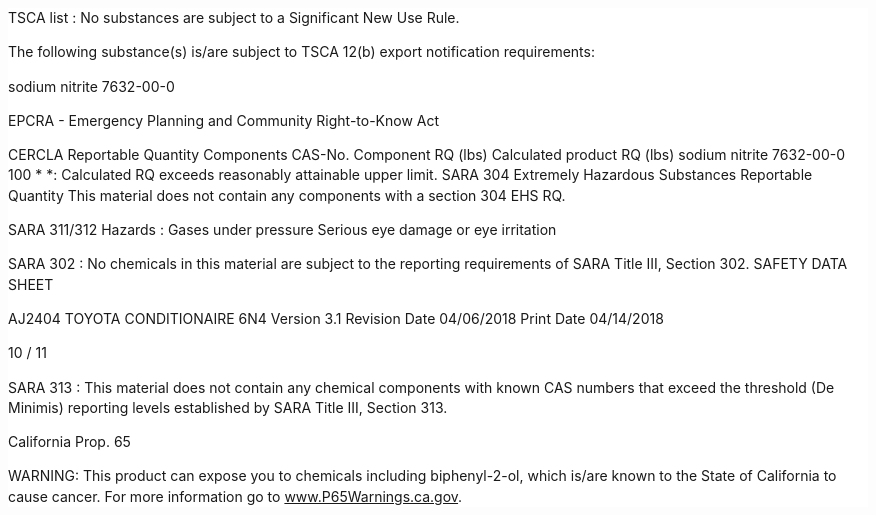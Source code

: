  
TSCA list 
:  No substances are subject to a Significant New Use Rule. 
 
 
  The following substance(s) is/are subject to TSCA 12(b) export 
notification requirements: 
 
 sodium nitrite 
7632-00-0 
 
 
EPCRA - Emergency Planning and Community Right-to-Know Act 
 
CERCLA Reportable Quantity 
Components 
CAS-No. 
Component RQ 
(lbs) 
Calculated product RQ 
(lbs) 
sodium nitrite 
7632-00-0 
100 
* 
*: Calculated RQ exceeds reasonably attainable upper limit. 
SARA 304 Extremely Hazardous Substances Reportable Quantity 
This material does not contain any components with a section 304 EHS RQ. 
 
SARA 311/312 Hazards 
:  Gases under pressure 
Serious eye damage or eye irritation 
 
 
SARA 302 
:  No chemicals in this material are subject to the reporting 
requirements of SARA Title III, Section 302. 
SAFETY DATA SHEET 
 
AJ2404 TOYOTA CONDITIONAIRE 6N4
Version 3.1 
Revision Date 04/06/2018 
Print Date 04/14/2018  
 
10 / 11 
 
SARA 313 
:  This material does not contain any chemical components with 
known CAS numbers that exceed the threshold (De Minimis) 
reporting levels established by SARA Title III, Section 313. 
 
California Prop. 65 
 
 
 
WARNING: This product can expose you to chemicals 
including biphenyl-2-ol, which is/are known to the State of 
California to cause cancer. For more information go to 
www.P65Warnings.ca.gov. 
 